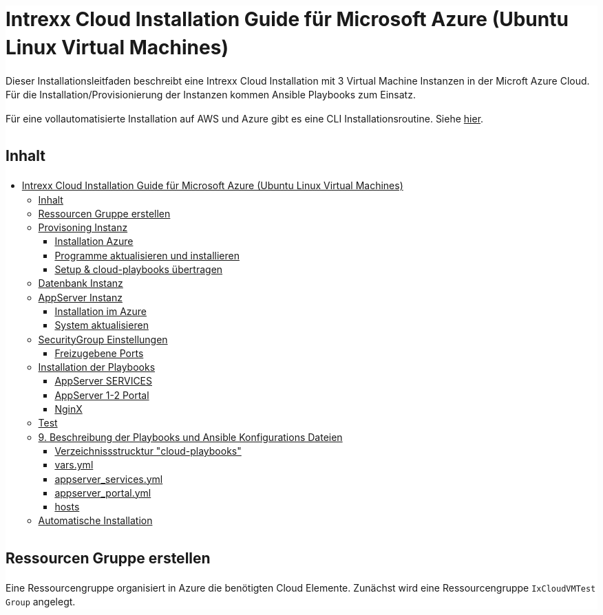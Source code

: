 # Intrexx Cloud Installation Guide für Microsoft Azure (Ubuntu Linux Virtual Machines)

Dieser Installationsleitfaden beschreibt eine Intrexx Cloud Installation mit 3 Virtual Machine Instanzen in der Microft Azure Cloud. Für die Installation/Provisionierung der Instanzen kommen Ansible Playbooks zum Einsatz.

Für eine vollautomatisierte Installation auf AWS und Azure gibt es eine CLI Installationsroutine. Siehe [hier](../../installer/docs/README.md).

## Inhalt

- [Intrexx Cloud Installation Guide für Microsoft Azure (Ubuntu Linux Virtual Machines)](#intrexx-cloud-installation-guide-f%C3%BCr-microsoft-azure-ubuntu-linux-virtual-machines)
  - [Inhalt](#inhalt)
  - [Ressourcen Gruppe erstellen](#ressourcen-gruppe-erstellen)
  - [Provisoning Instanz](#provisoning-instanz)
    - [Installation Azure](#installation-azure)
    - [Programme aktualisieren und installieren](#programme-aktualisieren-und-installieren)
    - [Setup & cloud-playbooks übertragen](#setup--cloud-playbooks-%C3%BCbertragen)
  - [Datenbank Instanz](#datenbank-instanz)
  - [AppServer Instanz](#appserver-instanz)
    - [Installation im Azure](#installation-im-azure)
    - [System aktualisieren](#system-aktualisieren)
  - [SecurityGroup Einstellungen](#securitygroup-einstellungen)
    - [Freizugebene Ports](#freizugebene-ports)
  - [Installation der Playbooks](#installation-der-playbooks)
    - [AppServer SERVICES](#appserver-services)
    - [AppServer 1-2 Portal](#appserver-1-2-portal)
    - [NginX](#nginx)
  - [Test](#test)
  - [9. Beschreibung der Playbooks und Ansible Konfigurations Dateien](#9-beschreibung-der-playbooks-und-ansible-konfigurations-dateien)
    - [Verzeichnissstrucktur "cloud-playbooks"](#verzeichnissstrucktur-%22cloud-playbooks%22)
    - [vars.yml](#varsyml)
    - [appserver_services.yml](#appserverservicesyml)
    - [appserver_portal.yml](#appserverportalyml)
    - [hosts](#hosts)
  - [Automatische Installation](#automatische-installation)

## Ressourcen Gruppe erstellen

Eine Ressourcengruppe organisiert in Azure die benötigten Cloud Elemente. Zunächst wird eine Ressourcengruppe `IxCloudVMTestGroup` angelegt.
